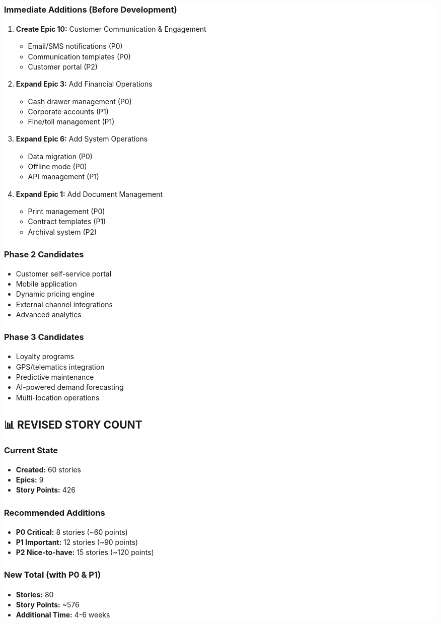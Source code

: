 ### Immediate Additions (Before Development)
1. **Create Epic 10:** Customer Communication & Engagement
   - Email/SMS notifications (P0)
   - Communication templates (P0)
   - Customer portal (P2)

2. **Expand Epic 3:** Add Financial Operations
   - Cash drawer management (P0)
   - Corporate accounts (P1)
   - Fine/toll management (P1)

3. **Expand Epic 6:** Add System Operations
   - Data migration (P0)
   - Offline mode (P0)
   - API management (P1)

4. **Expand Epic 1:** Add Document Management
   - Print management (P0)
   - Contract templates (P1)
   - Archival system (P2)

### Phase 2 Candidates
- Customer self-service portal
- Mobile application
- Dynamic pricing engine
- External channel integrations
- Advanced analytics

### Phase 3 Candidates
- Loyalty programs
- GPS/telematics integration
- Predictive maintenance
- AI-powered demand forecasting
- Multi-location operations

## 📊 REVISED STORY COUNT

### Current State
- **Created:** 60 stories
- **Epics:** 9
- **Story Points:** 426

### Recommended Additions
- **P0 Critical:** 8 stories (~60 points)
- **P1 Important:** 12 stories (~90 points)
- **P2 Nice-to-have:** 15 stories (~120 points)

### New Total (with P0 & P1)
- **Stories:** 80
- **Story Points:** ~576
- **Additional Time:** 4-6 weeks
